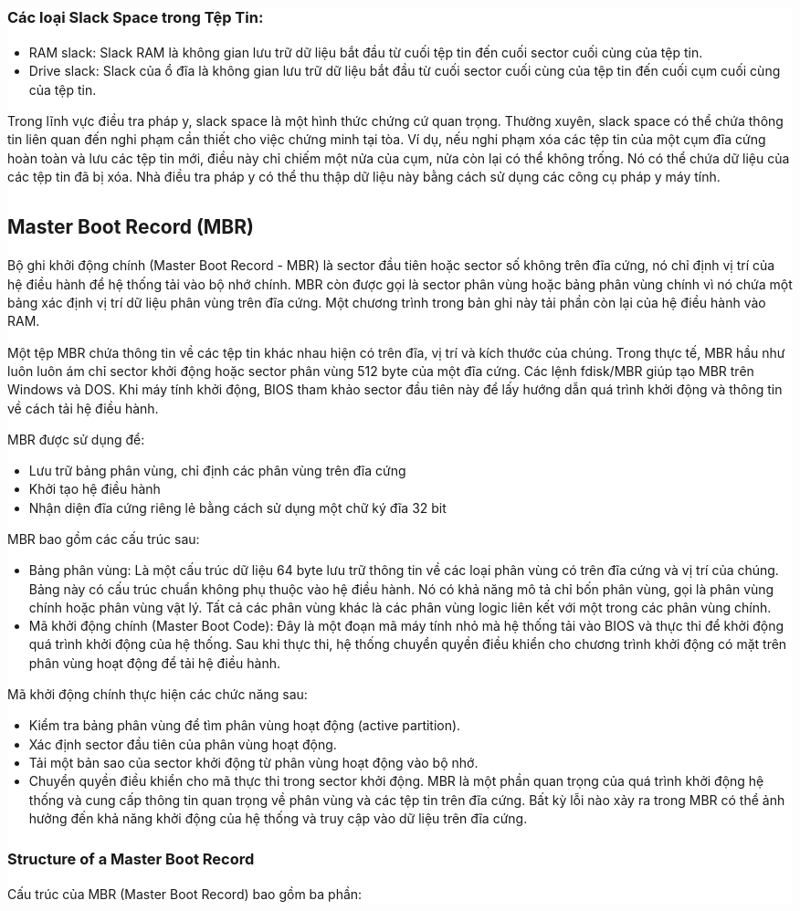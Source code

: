 ### Các loại Slack Space trong Tệp Tin:

- RAM slack: Slack RAM là không gian lưu trữ dữ liệu bắt đầu từ cuối tệp tin đến cuối sector cuối cùng của tệp tin.
- Drive slack: Slack của ổ đĩa là không gian lưu trữ dữ liệu bắt đầu từ cuối sector cuối cùng của tệp tin đến cuối cụm cuối cùng của tệp tin.


Trong lĩnh vực điều tra pháp y, slack space là một hình thức chứng cứ quan trọng. Thường xuyên, slack space có thể chứa thông tin liên quan đến nghi phạm cần thiết cho việc chứng minh tại tòa. Ví dụ, nếu nghi phạm xóa các tệp tin của một cụm đĩa cứng hoàn toàn và lưu các tệp tin mới, điều này chỉ chiếm một nửa của cụm, nửa còn lại có thể không trống. Nó có thể chứa dữ liệu của các tệp tin đã bị xóa. Nhà điều tra pháp y có thể thu thập dữ liệu này bằng cách sử dụng các công cụ pháp y máy tính.

## Master Boot Record (MBR)

Bộ ghi khởi động chính (Master Boot Record - MBR) là sector đầu tiên hoặc sector số không trên đĩa cứng, nó chỉ định vị trí của hệ điều hành để hệ thống tải vào bộ nhớ chính. MBR còn được gọi là sector phân vùng hoặc bảng phân vùng chính vì nó chứa một bảng xác định vị trí dữ liệu phân vùng trên đĩa cứng. Một chương trình trong bản ghi này tải phần còn lại của hệ điều hành vào RAM.

Một tệp MBR chứa thông tin về các tệp tin khác nhau hiện có trên đĩa, vị trí và kích thước của chúng. Trong thực tế, MBR hầu như luôn luôn ám chỉ sector khởi động hoặc sector phân vùng 512 byte của một đĩa cứng. Các lệnh fdisk/MBR giúp tạo MBR trên Windows và DOS. Khi máy tính khởi động, BIOS tham khảo sector đầu tiên này để lấy hướng dẫn quá trình khởi động và thông tin về cách tải hệ điều hành.

MBR được sử dụng để:

- Lưu trữ bảng phân vùng, chỉ định các phân vùng trên đĩa cứng
- Khởi tạo hệ điều hành
- Nhận diện đĩa cứng riêng lẻ bằng cách sử dụng một chữ ký đĩa 32 bit

MBR bao gồm các cấu trúc sau:

- Bảng phân vùng: Là một cấu trúc dữ liệu 64 byte lưu trữ thông tin về các loại phân vùng có trên đĩa cứng và vị trí của chúng. Bảng này có cấu trúc chuẩn không phụ thuộc vào hệ điều hành. Nó có khả năng mô tả chỉ bốn phân vùng, gọi là phân vùng chính hoặc phân vùng vật lý. Tất cả các phân vùng khác là các phân vùng logic liên kết với một trong các phân vùng chính.
- Mã khởi động chính (Master Boot Code): Đây là một đoạn mã máy tính nhỏ mà hệ thống tải vào BIOS và thực thi để khởi động quá trình khởi động của hệ thống. Sau khi thực thi, hệ thống chuyển quyền điều khiển cho chương trình khởi động có mặt trên phân vùng hoạt động để tải hệ điều hành.

Mã khởi động chính thực hiện các chức năng sau:

- Kiểm tra bảng phân vùng để tìm phân vùng hoạt động (active partition).
- Xác định sector đầu tiên của phân vùng hoạt động.
- Tải một bản sao của sector khởi động từ phân vùng hoạt động vào bộ nhớ.
- Chuyển quyền điều khiển cho mã thực thi trong sector khởi động.
MBR là một phần quan trọng của quá trình khởi động hệ thống và cung cấp thông tin quan trọng về phân vùng và các tệp tin trên đĩa cứng. Bất kỳ lỗi nào xảy ra trong MBR có thể ảnh hưởng đến khả năng khởi động của hệ thống và truy cập vào dữ liệu trên đĩa cứng.

### Structure of a Master Boot Record

Cấu trúc của MBR (Master Boot Record) bao gồm ba phần:
